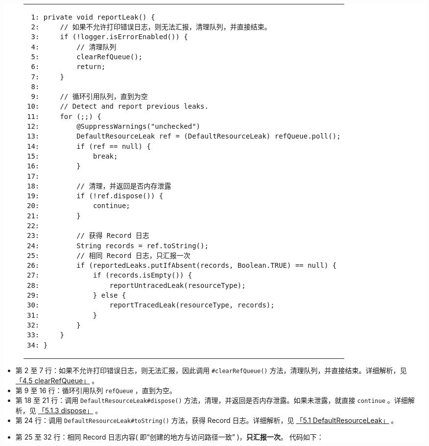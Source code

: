 <figure class="highlight java"><table><tbody><tr><td class="code"><pre><span class="line"> <span class="number">1</span>: <span class="function"><span class="keyword">private</span> <span class="keyword">void</span> <span class="title">reportLeak</span><span class="params">()</span> </span>{</span><br><span class="line"> <span class="number">2</span>:     <span class="comment">// 如果不允许打印错误日志，则无法汇报，清理队列，并直接结束。</span></span><br><span class="line"> <span class="number">3</span>:     <span class="keyword">if</span> (!logger.isErrorEnabled()) {</span><br><span class="line"> <span class="number">4</span>:         <span class="comment">// 清理队列</span></span><br><span class="line"> <span class="number">5</span>:         clearRefQueue();</span><br><span class="line"> <span class="number">6</span>:         <span class="keyword">return</span>;</span><br><span class="line"> <span class="number">7</span>:     }</span><br><span class="line"> <span class="number">8</span>: </span><br><span class="line"> <span class="number">9</span>:     <span class="comment">// 循环引用队列，直到为空</span></span><br><span class="line"><span class="number">10</span>:     <span class="comment">// Detect and report previous leaks.</span></span><br><span class="line"><span class="number">11</span>:     <span class="keyword">for</span> (;;) {</span><br><span class="line"><span class="number">12</span>:         <span class="meta">@SuppressWarnings</span>(<span class="string">"unchecked"</span>)</span><br><span class="line"><span class="number">13</span>:         DefaultResourceLeak ref = (DefaultResourceLeak) refQueue.poll();</span><br><span class="line"><span class="number">14</span>:         <span class="keyword">if</span> (ref == <span class="keyword">null</span>) {</span><br><span class="line"><span class="number">15</span>:             <span class="keyword">break</span>;</span><br><span class="line"><span class="number">16</span>:         }</span><br><span class="line"><span class="number">17</span>: </span><br><span class="line"><span class="number">18</span>:         <span class="comment">// 清理，并返回是否内存泄露</span></span><br><span class="line"><span class="number">19</span>:         <span class="keyword">if</span> (!ref.dispose()) {</span><br><span class="line"><span class="number">20</span>:             <span class="keyword">continue</span>;</span><br><span class="line"><span class="number">21</span>:         }</span><br><span class="line"><span class="number">22</span>: </span><br><span class="line"><span class="number">23</span>:         <span class="comment">// 获得 Record 日志</span></span><br><span class="line"><span class="number">24</span>:         String records = ref.toString();</span><br><span class="line"><span class="number">25</span>:         <span class="comment">// 相同 Record 日志，只汇报一次</span></span><br><span class="line"><span class="number">26</span>:         <span class="keyword">if</span> (reportedLeaks.putIfAbsent(records, Boolean.TRUE) == <span class="keyword">null</span>) {</span><br><span class="line"><span class="number">27</span>:             <span class="keyword">if</span> (records.isEmpty()) {</span><br><span class="line"><span class="number">28</span>:                 reportUntracedLeak(resourceType);</span><br><span class="line"><span class="number">29</span>:             } <span class="keyword">else</span> {</span><br><span class="line"><span class="number">30</span>:                 reportTracedLeak(resourceType, records);</span><br><span class="line"><span class="number">31</span>:             }</span><br><span class="line"><span class="number">32</span>:         }</span><br><span class="line"><span class="number">33</span>:     }</span><br><span class="line"><span class="number">34</span>: }</span><br></pre></td></tr></tbody></table></figure>
<ul>
<li>第 2 至 7 行：如果不允许打印错误日志，则无法汇报，因此调用 <code>#clearRefQueue()</code> 方法，清理队列，并直接结束。详细解析，见 <a href="#">「4.5 clearRefQueue」</a> 。</li>
<li>第 9 至 16 行：循环引用队列 <code>refQueue</code> ，直到为空。</li>
<li>第 18 至 21 行：调用 <code>DefaultResourceLeak#dispose()</code> 方法，清理，并返回是否内存泄露。如果未泄露，就直接 <code>continue</code> 。详细解析，见 <a href="#">「5.1.3 dispose」</a> 。</li>
<li>第 24 行：调用 <code>DefaultResourceLeak#toString()</code> 方法，获得 Record 日志。详细解析，见 <a href="#">「5.1 DefaultResourceLeak」</a> 。</li>
<li><p>第 25 至 32 行：相同 Record 日志内容( 即“创建的地方与访问路径一致” )，<strong>只汇报一次</strong>。 代码如下：</p>
